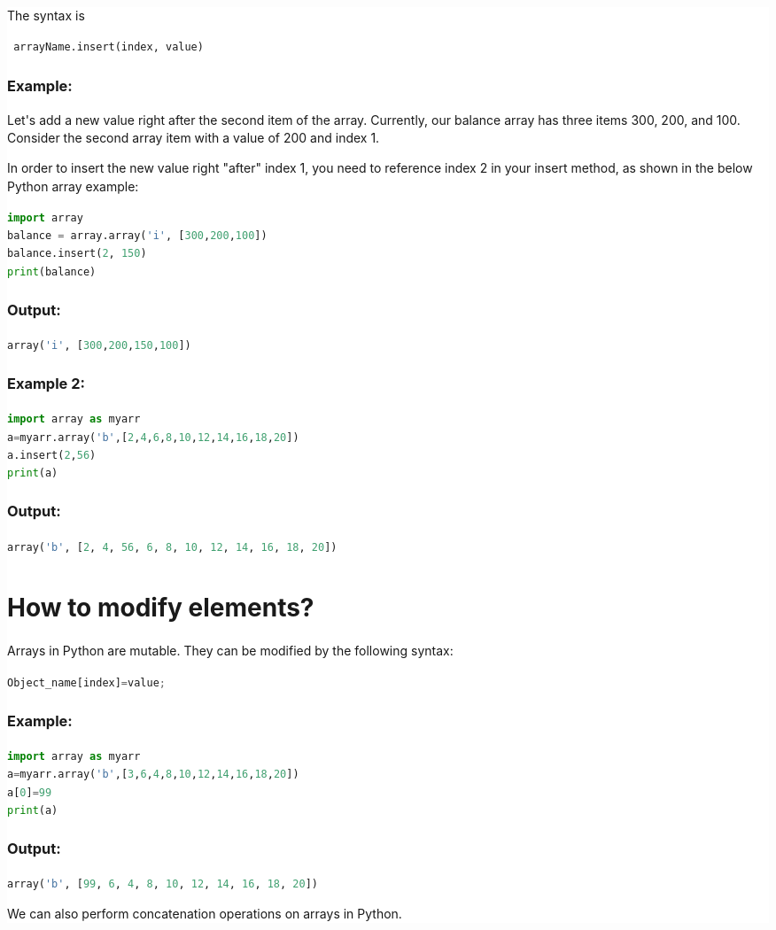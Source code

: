 The syntax is
```python
 arrayName.insert(index, value) 
```
### Example:

Let's add a new value right after the second item of the array. Currently, our balance array has three items 300, 200, and 100. Consider the second array item with a value of 200 and index 1.

In order to insert the new value right "after" index 1, you need to reference index 2 in your insert method, as shown in the below Python array example:
```python
import array
balance = array.array('i', [300,200,100])
balance.insert(2, 150)
print(balance)
```
### Output:
```python
array('i', [300,200,150,100])
```
### Example 2:
```python
import array as myarr 
a=myarr.array('b',[2,4,6,8,10,12,14,16,18,20]) 
a.insert(2,56) 
print(a) 
```
### Output:
```python
array('b', [2, 4, 56, 6, 8, 10, 12, 14, 16, 18, 20]) 
```
# How to modify elements?
Arrays in Python are mutable. They can be modified by the following syntax:
```python
Object_name[index]=value; 
```
### Example:
```python
import array as myarr 
a=myarr.array('b',[3,6,4,8,10,12,14,16,18,20]) 
a[0]=99 
print(a) 
``` 
### Output:
```python
array('b', [99, 6, 4, 8, 10, 12, 14, 16, 18, 20]) 
```
We can also perform concatenation operations on arrays in Python.
